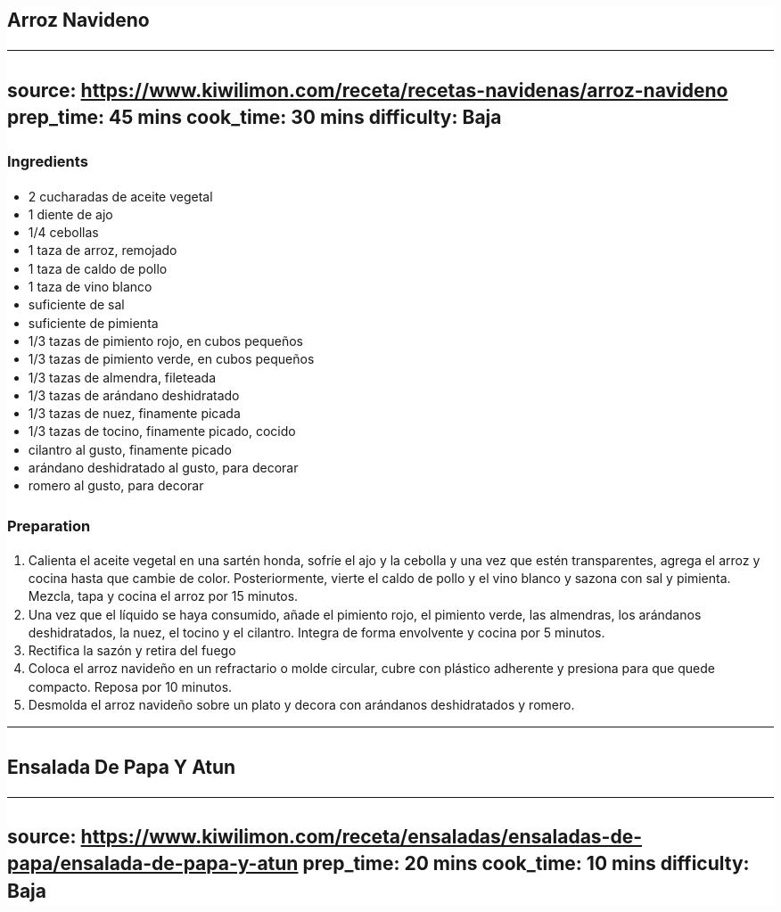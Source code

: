
## Arroz Navideno

---
source: https://www.kiwilimon.com/receta/recetas-navidenas/arroz-navideno
prep_time: 45 mins
cook_time: 30 mins
difficulty: Baja
---

### Ingredients

- 2 cucharadas de aceite vegetal
- 1 diente de ajo
- 1/4 cebollas
- 1 taza de arroz, remojado
- 1 taza de caldo de pollo
- 1 taza de vino blanco
- suficiente de sal
- suficiente de pimienta
- 1/3 tazas de pimiento rojo, en cubos pequeños
- 1/3 tazas de pimiento verde, en cubos pequeños
- 1/3 tazas de almendra, fileteada
- 1/3 tazas de arándano deshidratado
- 1/3 tazas de nuez, finamente picada
- 1/3 tazas de tocino, finamente picado, cocido
- cilantro al gusto, finamente picado
- arándano deshidratado al gusto, para decorar
- romero al gusto, para decorar

### Preparation

1. Calienta el aceite vegetal en una sartén honda, sofríe el ajo y la cebolla y una vez que estén transparentes, agrega el arroz y cocina hasta que cambie de color. Posteriormente, vierte el caldo de pollo y el vino blanco y sazona con sal y pimienta. Mezcla, tapa y cocina el arroz por 15 minutos.
2. Una vez que el líquido se haya consumido, añade el pimiento rojo, el pimiento verde, las almendras, los arándanos deshidratados, la nuez, el tocino y el cilantro. Integra de forma envolvente y cocina por 5 minutos.
3. Rectifica la sazón y retira del fuego
4. Coloca el arroz navideño en un refractario o molde circular, cubre con plástico adherente y presiona para que quede compacto. Reposa por 10 minutos.
5. Desmolda el arroz navideño sobre un plato y decora con arándanos deshidratados y romero.

---

## Ensalada De Papa Y Atun

---
source: https://www.kiwilimon.com/receta/ensaladas/ensaladas-de-papa/ensalada-de-papa-y-atun
prep_time: 20 mins
cook_time: 10 mins
difficulty: Baja
---

